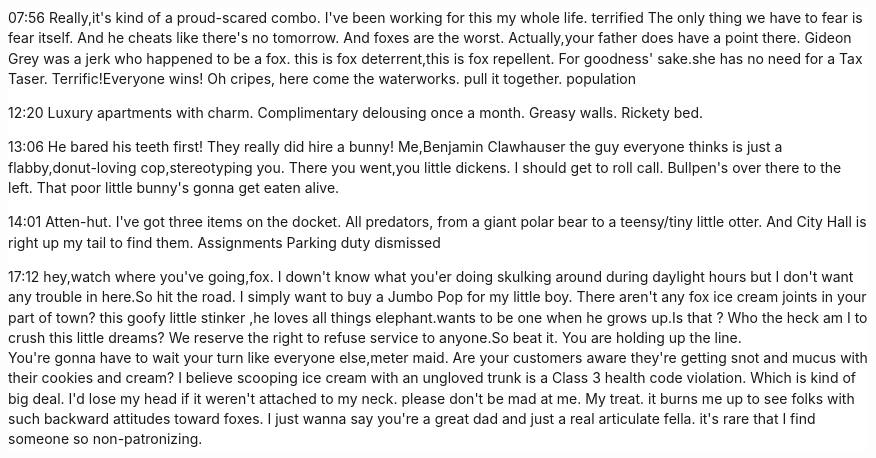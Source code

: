 07:56
Really,it's kind of a proud-scared combo.
I've been working for this my whole life.
terrified
The only thing we have to fear is fear itself.
And he cheats like there's no tomorrow.
And foxes are the worst.
Actually,your father does have a point there.
Gideon Grey was a jerk who happened to be a fox.
this is fox deterrent,this is fox repellent.
For goodness' sake.she has no need for a Tax Taser.
Terrific!Everyone wins!
Oh cripes, here come the waterworks.
pull it together.
population

12:20
Luxury apartments with charm.
Complimentary delousing once a month.
Greasy walls.
Rickety bed.

13:06
He bared his teeth first!
They really did hire a bunny!
Me,Benjamin Clawhauser the guy everyone thinks is just a flabby,donut-loving cop,stereotyping you.
There you went,you little dickens.
I should get to roll call.
Bullpen's over there to the left.
That poor little bunny's gonna get eaten alive.

14:01
Atten-hut.
I've got three items on the docket.
All predators, from a giant polar bear to a teensy/tiny little otter. 
And City Hall is right up my tail to find them.
Assignments
Parking duty
dismissed

17:12
hey,watch where you've going,fox.
I down't know what you'er doing skulking around during daylight hours but I don't want any trouble in here.So hit the road.
I simply want to buy a Jumbo Pop for my little boy.
There aren't any fox ice cream joints in your part of town?
this goofy little stinker ,he loves all things elephant.wants to be one when he grows up.Is that  ?
Who the heck am I to crush this little dreams?
We reserve the right to refuse service to anyone.So beat it.
You are holding up the line.  
You're gonna have to wait your turn like everyone else,meter maid.
Are your customers aware they're getting snot and mucus with their cookies and cream?
I believe scooping ice cream with an ungloved trunk is a Class 3 health code violation.
Which is kind of big deal.
I'd lose my head if it weren't attached to my neck.
please don't be mad at me.
My treat.
it burns me up to see folks with such backward attitudes toward foxes. 
I just wanna say you're a great dad and just a real articulate fella.
it's rare that I find someone so non-patronizing.
